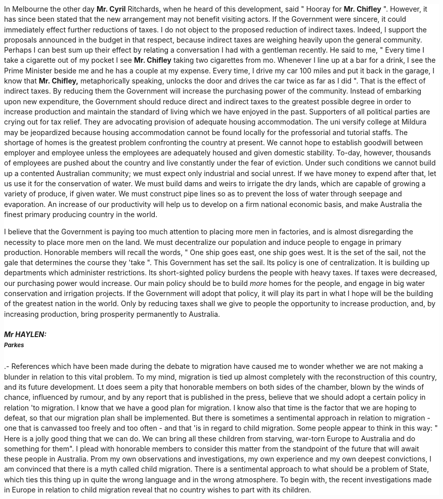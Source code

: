 In Melbourne the other day  **Mr. Cyril**  Ritchards,  when he heard of this development, said " Hooray for  **Mr. Chifley**  ". However, it has since been stated that the new arrangement  may not benefit visiting actors. If the Government were sincere, it could immediately effect further reductions of taxes. I do not object to the proposed reduction of indirect taxes. Indeed, I support the proposals announced in the budget in that respect, because indirect taxes are weighing heavily upon the general community. Perhaps I can best sum up their effect by relating a conversation I had with a gentleman recently. He said to me, " Every time I take a cigarette out of my pocket I see  **Mr. Chifley**  taking two cigarettes from mo. Whenever I line up at a bar for a drink, I see the Prime Minister beside me and he has a couple at my expense. Every time, I drive my car 100 miles and put it back in the garage, I know that  **Mr. Chifley,**  metaphorically speaking, unlocks the door and drives the car twice as far as I did ". That is the effect of indirect taxes. By reducing them the Government will increase the purchasing power of the community. Instead of embarking upon new expenditure, the Government should reduce direct and indirect taxes to the greatest possible degree in order to increase production and maintain the standard of living which we have enjoyed in the past. Supporters of all political parties are crying out for tax relief. They are advocating provision of adequate housing accommodation. The uni versify college at Mildura may be jeopardized because housing accommodation cannot be found locally for the professorial and tutorial staffs. The shortage of homes is the greatest problem confronting the country at present. We cannot hope to establish goodwill between employer and employee unless the employees are adequately housed and given domestic stability. To-day, however, thousands of employees are pushed about the country and live constantly under the fear of eviction. Under such conditions we cannot build up a contented Australian community; we must expect only industrial and social unrest. If we have money to expend after that, let us use it for the conservation of water. We must build dams and weirs to irrigate the dry lands, which are capable of growing a variety of produce, if given water. We must construct pipe lines so as to prevent the loss of water through seepage and evaporation. An increase of our productivity will help us to develop on a firm national economic basis, and make Australia the finest primary producing country in the world. 

I believe that the Government is paying too much attention to placing more men in factories, and is almost disregarding the necessity to place more men on the land. We must decentralize our population and induce people to engage in primary production. Honorable members will recall the words, " One ship goes east, one ship goes west. It is the set of the sail, not the gale that determines the course they 'take ". This Government has set the sail. Its policy is one of centralization. It is building up departments which administer restrictions. Its short-sighted policy burdens the people with heavy taxes. If taxes were decreased, our purchasing power would increase. Our main policy should be to build  *more*  homes for the people, and engage in big water conservation and irrigation projects. If the Government will adopt that policy, it will play its part in what I hope will be the building of the greatest nation in the world. Only by reducing taxes shall we give to people the opportunity to increase production, and, by increasing production, bring prosperity permanently to Australia. 

##### Mr HAYLEN:<br><small class="text-muted">Parkes</small>

.- References which have been made during the debate to migration have caused me to wonder whether we are not making a blunder in relation to this vital problem. To my mind, migration is tied up almost completely with the reconstruction of this country, and its future development.  Lt  does seem a pity that honorable members on both sides of the chamber, blown by the winds of chance, influenced by rumour, and by any report that is published in the press, believe that we should adopt a certain policy in relation 'to migration. I know that we have a good plan for migration. I know also that time is the factor that we are hoping to defeat, so that our migration plan shall be implemented. But there is sometimes a sentimental approach in relation to migration - one that is canvassed too freely and too often - and that 'is in regard to child migration. Some people appear to think in this way: " Here is a jolly good thing that we can do. We can bring all these children from starving, war-torn Europe to Australia and do something for them". I plead with honorable members to consider this matter from the standpoint of the future that will await these people in Australia. Prom my own observations and investigations, my own experience and my own deepest convictions, I am convinced that there is a myth called child migration. There is a sentimental approach to what should be a problem of State, which ties this thing up in quite the wrong language and in the wrong atmosphere. To begin with, the recent investigations made in Europe in relation to child migration reveal that no country wishes to part with its children. 
